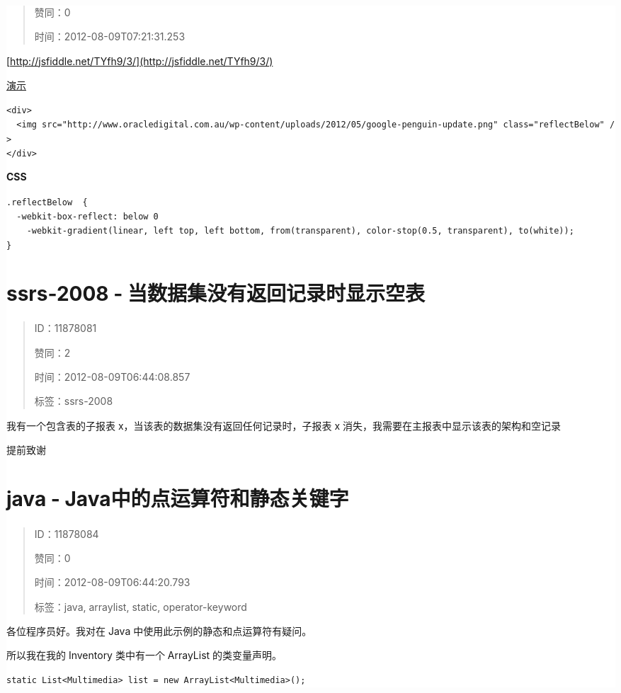 > 赞同：0
> 
> 时间：2012-08-09T07:21:31.253

[http://jsfiddle.net/TYfh9/3/](http://jsfiddle.net/TYfh9/3/)

[演示](http://jsfiddle.net/TYfh9/3/)

```
<div> 
  <img src="http://www.oracledigital.com.au/wp-content/uploads/2012/05/google-penguin-update.png" class="reflectBelow" />
</div>​ 
```

**CSS**

```
.reflectBelow  { 
  -webkit-box-reflect: below 0
    -webkit-gradient(linear, left top, left bottom, from(transparent), color-stop(0.5, transparent), to(white)); 
} 
```

# ssrs-2008 - 当数据集没有返回记录时显示空表

> ID：11878081
> 
> 赞同：2
> 
> 时间：2012-08-09T06:44:08.857
> 
> 标签：ssrs-2008

我有一个包含表的子报表 x，当该表的数据集没有返回任何记录时，子报表 x 消失，我需要在主报表中显示该表的架构和空记录

提前致谢

# java - Java中的点运算符和静态关键字

> ID：11878084
> 
> 赞同：0
> 
> 时间：2012-08-09T06:44:20.793
> 
> 标签：java, arraylist, static, operator-keyword

各位程序员好。我对在 Java 中使用此示例的静态和点运算符有疑问。

所以我在我的 Inventory 类中有一个 ArrayList 的类变量声明。

```
static List<Multimedia> list = new ArrayList<Multimedia>(); 
```
